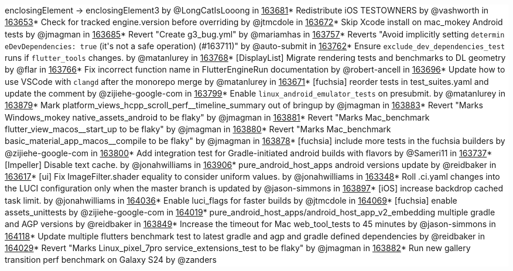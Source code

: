 enclosingElement -> enclosingElement3 by @LongCatIsLooong in [163681](https://github.com/flutter/flutter/pull/163681)* Redistribute iOS TESTOWNERS by @vashworth in [163653](https://github.com/flutter/flutter/pull/163653)* Check for tracked engine.version before overriding by @jtmcdole in [163672](https://github.com/flutter/flutter/pull/163672)* Skip Xcode install on mac\_mokey Android tests by @jmagman in [163685](https://github.com/flutter/flutter/pull/163685)* Revert "Create g3\_bug.yml" by @mariamhas in [163757](https://github.com/flutter/flutter/pull/163757)* Reverts "Avoid implicitly setting `determineDevDependencies: true` (it's not a safe operation) (#163711)" by @auto-submit in [163762](https://github.com/flutter/flutter/pull/163762)* Ensure `exclude_dev_dependencies_test` runs if `flutter_tools` changes. by @matanlurey in [163768](https://github.com/flutter/flutter/pull/163768)* [DisplayList] Migrate rendering tests and benchmarks to DL geometry by @flar in [163766](https://github.com/flutter/flutter/pull/163766)* Fix incorrect function name in FlutterEngineRun documentation by @robert-ancell in [163696](https://github.com/flutter/flutter/pull/163696)* Update how to use VSCode with `clangd` after the monorepo merge by @matanlurey in [163671](https://github.com/flutter/flutter/pull/163671)* [fuchsia] reorder tests in test\_suites.yaml and update the comment by @zijiehe-google-com in [163799](https://github.com/flutter/flutter/pull/163799)* Enable `linux_android_emulator_tests` on presubmit. by @matanlurey in [163879](https://github.com/flutter/flutter/pull/163879)* Mark platform\_views\_hcpp\_scroll\_perf\_\_timeline\_summary out of bringup by @jmagman in [163883](https://github.com/flutter/flutter/pull/163883)* Revert "Marks Windows\_mokey native\_assets\_android to be flaky" by @jmagman in [163881](https://github.com/flutter/flutter/pull/163881)* Revert "Marks Mac\_benchmark flutter\_view\_macos\_\_start\_up to be flaky" by @jmagman in [163880](https://github.com/flutter/flutter/pull/163880)* Revert "Marks Mac\_benchmark basic\_material\_app\_macos\_\_compile to be flaky" by @jmagman in [163878](https://github.com/flutter/flutter/pull/163878)* [fuchsia] include more tests in the fuchsia builders by @zijiehe-google-com in [163800](https://github.com/flutter/flutter/pull/163800)* Add integration test for Gradle-initiated android builds with flavors by @Sameri11 in [163737](https://github.com/flutter/flutter/pull/163737)* [Impeller] Disable text cache. by @jonahwilliams in [163906](https://github.com/flutter/flutter/pull/163906)* pure\_android\_host\_apps android versions update by @reidbaker in [163617](https://github.com/flutter/flutter/pull/163617)* [ui] Fix ImageFilter.shader equality to consider uniform values. by @jonahwilliams in [163348](https://github.com/flutter/flutter/pull/163348)* Roll .ci.yaml changes into the LUCI configuration only when the master branch is updated by @jason-simmons in [163897](https://github.com/flutter/flutter/pull/163897)* [iOS] increase backdrop cached task limit. by @jonahwilliams in [164036](https://github.com/flutter/flutter/pull/164036)* Enable luci\_flags for faster builds by @jtmcdole in [164069](https://github.com/flutter/flutter/pull/164069)* [fuchsia] enable assets\_unittests by @zijiehe-google-com in [164019](https://github.com/flutter/flutter/pull/164019)* pure\_android\_host\_apps/android\_host\_app\_v2\_embedding multiple gradle and AGP versions by @reidbaker in [163849](https://github.com/flutter/flutter/pull/163849)* Increase the timeout for Mac web\_tool\_tests to 45 minutes by @jason-simmons in [164118](https://github.com/flutter/flutter/pull/164118)* Update multiple flutters benchmark test to latest gradle and agp and gradle defined dependencies by @reidbaker in [164029](https://github.com/flutter/flutter/pull/164029)* Revert "Marks Linux\_pixel\_7pro service\_extensions\_test to be flaky" by @jmagman in [163882](https://github.com/flutter/flutter/pull/163882)* Run new gallery transition perf benchmark on Galaxy S24 by @zanders